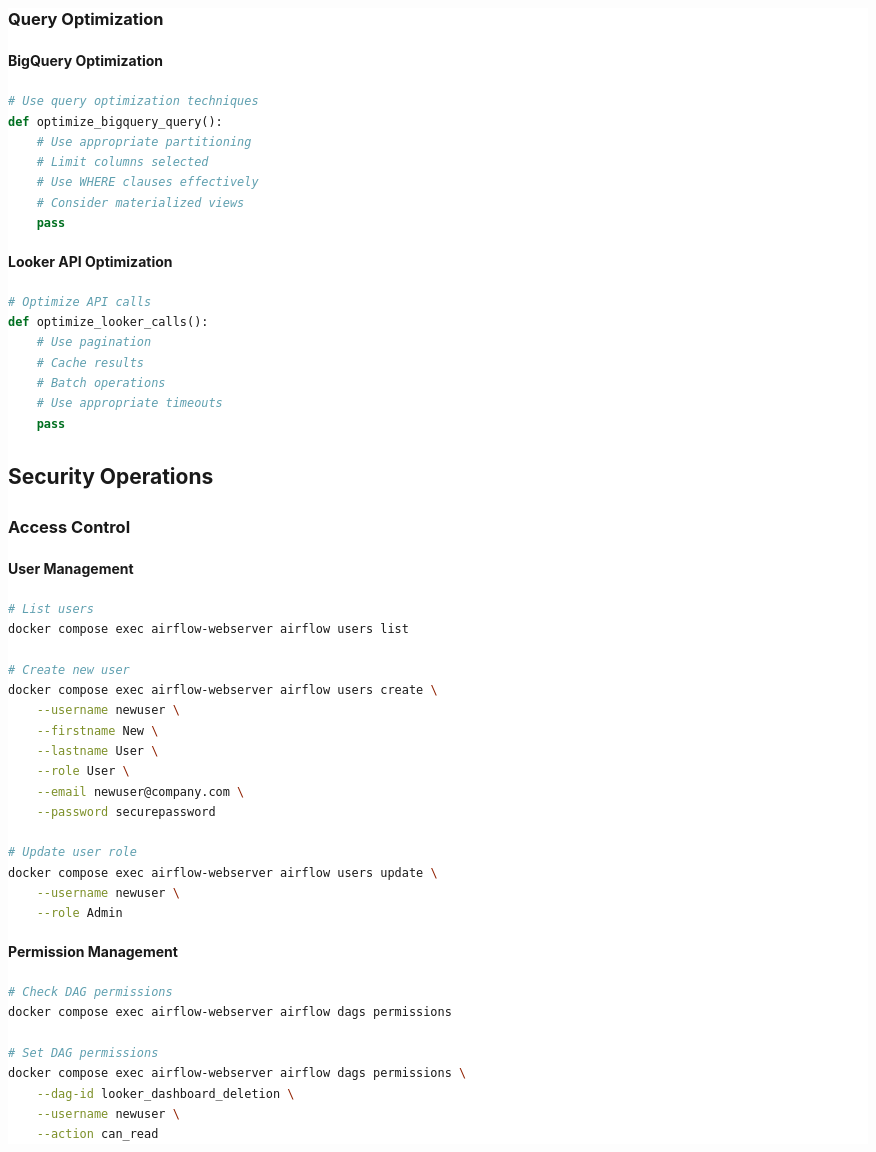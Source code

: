 ### Query Optimization

#### BigQuery Optimization
```python
# Use query optimization techniques
def optimize_bigquery_query():
    # Use appropriate partitioning
    # Limit columns selected
    # Use WHERE clauses effectively
    # Consider materialized views
    pass
```

#### Looker API Optimization
```python
# Optimize API calls
def optimize_looker_calls():
    # Use pagination
    # Cache results
    # Batch operations
    # Use appropriate timeouts
    pass
```

## Security Operations

### Access Control

#### User Management
```bash
# List users
docker compose exec airflow-webserver airflow users list

# Create new user
docker compose exec airflow-webserver airflow users create \
    --username newuser \
    --firstname New \
    --lastname User \
    --role User \
    --email newuser@company.com \
    --password securepassword

# Update user role
docker compose exec airflow-webserver airflow users update \
    --username newuser \
    --role Admin
```

#### Permission Management
```bash
# Check DAG permissions
docker compose exec airflow-webserver airflow dags permissions

# Set DAG permissions
docker compose exec airflow-webserver airflow dags permissions \
    --dag-id looker_dashboard_deletion \
    --username newuser \
    --action can_read
```

